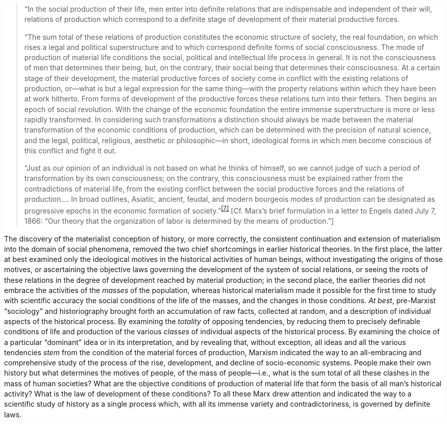 > “In the social production of their life, men enter into definite relations that are indispensable and independent of their will, relations of production which correspond to a definite stage of development of their material productive forces.
> 
> “The sum total of these relations of production constitutes the economic structure of society, the real foundation, on which rises a legal and political superstructure and to which correspond definite forms of social consciousness. The mode of production of material life conditions the social, political and intellectual life process in general. It is not the consciousness of men that determines their being, but, on the contrary, their social being that determines their consciousness. At a certain stage of their development, the material productive forces of society come in conflict with the existing relations of production, or—what is but a legal expression for the same thing—with the property relations within which they have been at work hitherto. From forms of development of the productive forces these relations turn into their fetters. Then begins an epoch of social revolution. With the change of the economic foundation the entire immense superstructure is more or less rapidly transformed. In considering such transformations a distinction should always be made between the material transformation of the economic conditions of production, which can be determined with the precision of natural science, and the legal, political, religious, aesthetic or philosophic—in short, ideological forms in which men become conscious of this conflict and fight it out.
> 
> “Just as our opinion of an individual is not based on what he thinks of himself, so we cannot judge of such a period of transformation by its own consciousness; on the contrary, this consciousness must be explained rather from the contradictions of material life, from the existing conflict between the social productive forces and the relations of production.... In broad outlines, Asiatic, ancient, feudal, and modern bourgeois modes of production can be designated as progressive epochs in the economic formation of society.”<sup><a href="#7">[7]</a></sup> <span class="editors-note">[Cf. Marx’s brief formulation in a letter to Engels dated July 7, 1866: “Our theory that the organization of labor is determined by the means of production.”]</span>

The discovery of the materialist conception of history, or more correctly, the consistent continuation and extension of materialism into the domain of social phenomena, removed the two chief shortcomings in earlier historical theories. In the first place, the latter at best examined only the ideological motives in the historical activities of human beings, without investigating the origins of those motives, or ascertaining the objective laws governing the development of the system of social relations, or seeing the roots of these relations in the degree of development reached by material production; in the second place, the earlier theories did not embrace the activities of the *masses* of the population, whereas historical materialism made it possible for the first time to study with scientific accuracy the social conditions of the life of the masses, and the changes in those conditions. *At best*, pre-Marxist “sociology” and historiography brought forth an accumulation of raw facts, collected at random, and a description of individual aspects of the historical process. By examining the *totality* of opposing tendencies, by reducing them to precisely definable conditions of life and production of the various *classes* of individual aspects of the historical process. By examining the choice of a particular “dominant” idea or in its interpretation, and by revealing that, without exception, all ideas and all the various tendencies *stem* from the condition of the material forces of production, Marxism indicated the way to an all-embracing and comprehensive study of the process of the rise, development, and decline of socio-economic systems. People make their own history but what determines the motives of people, of the mass of people—i.e., what is the sum total of all these clashes in the mass of human societies? What are the objective conditions of production of material life that form the basis of all man’s historical activity? What is the law of development of these conditions? To all these Marx drew attention and indicated the way to a scientific study of history as a single process which, with all its immense variety and contradictoriness, is governed by definite laws.
